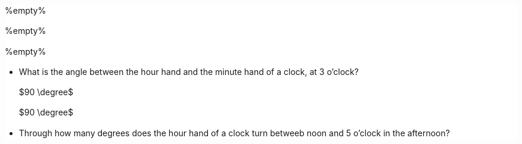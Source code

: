 %empty%

</div>
<div class='workings'>
<div class='working'>

%empty%

</div>
</div>
<div class='answers'>
<div class='answer'>

%empty%

</div>
</div>
<ul class='subquestion TODO'>
<li>
<div class='question_envelope rag_red subquestion'>
<div class='topics'>
<ul>
</ul>
</div>
<div class='question subquestion'>

What is the angle between the hour hand and the minute hand of a clock, at $3 \ \text{o'clock}$?

</div>
<div class='workings'>
<div class='working'>

$90 \degree$

</div>
</div>
<div class='answers'>
<div class='answer'>

$90 \degree$

</div>
</div>

</div>
</li>
<li>
<div class='question_envelope rag_red subquestion'>
<div class='topics'>
<ul>
</ul>
</div>
<div class='question subquestion'>

Through how many degrees does the hour hand of a clock turn betweeb noon and $5 \ \text{o'clock}$ in the afternoon?
